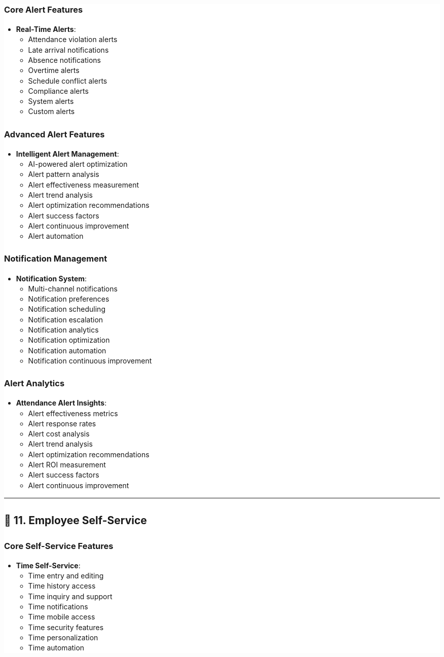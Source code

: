 ### Core Alert Features
- **Real-Time Alerts**:
  - Attendance violation alerts
  - Late arrival notifications
  - Absence notifications
  - Overtime alerts
  - Schedule conflict alerts
  - Compliance alerts
  - System alerts
  - Custom alerts

### Advanced Alert Features
- **Intelligent Alert Management**:
  - AI-powered alert optimization
  - Alert pattern analysis
  - Alert effectiveness measurement
  - Alert trend analysis
  - Alert optimization recommendations
  - Alert success factors
  - Alert continuous improvement
  - Alert automation

### Notification Management
- **Notification System**:
  - Multi-channel notifications
  - Notification preferences
  - Notification scheduling
  - Notification escalation
  - Notification analytics
  - Notification optimization
  - Notification automation
  - Notification continuous improvement

### Alert Analytics
- **Attendance Alert Insights**:
  - Alert effectiveness metrics
  - Alert response rates
  - Alert cost analysis
  - Alert trend analysis
  - Alert optimization recommendations
  - Alert ROI measurement
  - Alert success factors
  - Alert continuous improvement

---

## 🔹 11. Employee Self-Service

### Core Self-Service Features
- **Time Self-Service**:
  - Time entry and editing
  - Time history access
  - Time inquiry and support
  - Time notifications
  - Time mobile access
  - Time security features
  - Time personalization
  - Time automation

